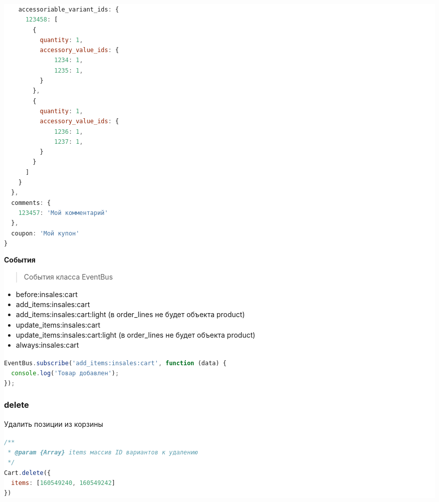 ```js
    accessoriable_variant_ids: {
      123458: [
        {
          quantity: 1,
          accessory_value_ids: {
              1234: 1,
              1235: 1,
          }
        },
        {
          quantity: 1,
          accessory_value_ids: {
              1236: 1,
              1237: 1,
          }
        }
      ]
    }
  },
  comments: {
    123457: 'Мой комментарий'
  },
  coupon: 'Мой купон'
}
```

**События**

> События класса EventBus

* before:insales:cart
* add_items:insales:cart
* add_items:insales:cart:light (в order_lines не будет объекта product)
* update_items:insales:cart
* update_items:insales:cart:light (в order_lines не будет объекта product)
* always:insales:cart

```js
EventBus.subscribe('add_items:insales:cart', function (data) {
  console.log('Товар добавлен');
});
```

### delete

Удалить позиции из корзины

```js
/**
 * @param {Array} items массив ID вариантов к удалению
 */
Cart.delete({
  items: [160549240, 160549242]
})
```
